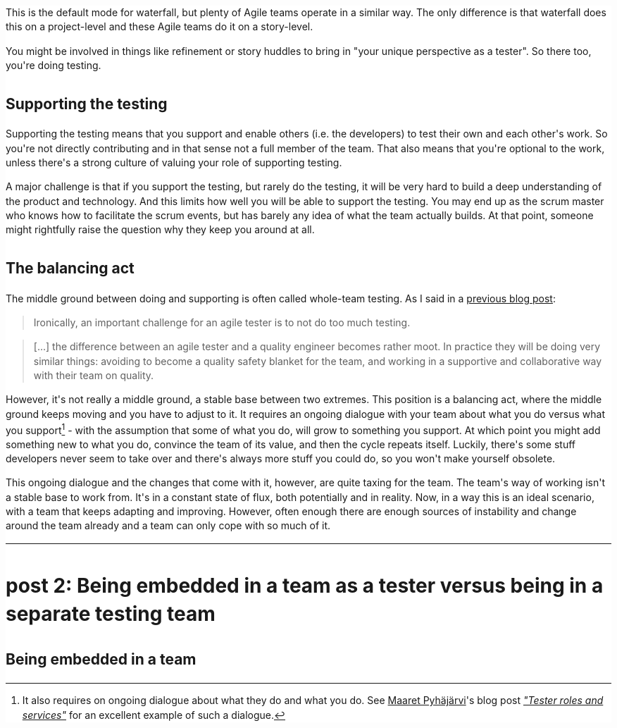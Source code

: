 [^2]: How often have you seen a developer do a good handover of the testing they have done already?

This is the default mode for waterfall, but plenty of Agile teams operate in a similar way. The only difference is that waterfall does this on a project-level and these Agile teams do it on a story-level.

You might be involved in things like refinement or story huddles to bring in "your unique perspective as a tester". So there too, you're doing testing.

## Supporting the testing
Supporting the testing means that you support and enable others (i.e. the developers) to test their own and each other's work. So you're not directly contributing and in that sense not a full member of the team. That also means that you're optional to the work, unless there's a strong culture of valuing your role of supporting testing.

A major challenge is that if you support the testing, but rarely do the testing, it will be very hard to build a deep understanding of the product and technology. And this limits how well you will be able to support the testing. You may end up as the scrum master who knows how to facilitate the scrum events, but has barely any idea of what the team actually builds. At that point, someone might rightfully raise the question why they keep you around at all.

## The balancing act
The middle ground between doing and supporting is often called whole-team testing. As I said in a [previous blog post](link://slug/agile-tester-or-quality-engineer-whos-to-say):

>  Ironically, an important challenge for an agile tester is to not do too much testing.

> [...] the difference between an agile tester and a quality engineer becomes rather moot. In practice they will be doing very similar things: avoiding to become a quality safety blanket for the team, and working in a supportive and collaborative way with their team on quality.

However, it's not really a middle ground, a stable base between two extremes. This position is a balancing act, where the middle ground keeps moving and you have to adjust to it. It requires an ongoing dialogue with your team about what you do versus what you support[^1] - with the assumption that some of what you do, will grow to something you support. At which point you might add something new to what you do, convince the team of its value, and then the cycle repeats itself. Luckily, there's some stuff developers never seem to take over and there's always more stuff you could do, so you won't make yourself obsolete.

[^1]: It also requires on ongoing dialogue about what they do and what you do. See [Maaret Pyhäjärvi](https://maaretp.com/)'s blog post [*"Tester roles and services"*](https://visible-quality.blogspot.com/2021/07/tester-roles-and-services.html) for an excellent example of such a dialogue.

This ongoing dialogue and the changes that come with it, however, are quite taxing for the team. The team's way of working isn't a stable base to work from. It's in a constant state of flux, both potentially and in reality. Now, in a way this is an ideal scenario, with a team that keeps adapting and improving. However, often enough there are enough sources of instability and change around the team already and a team can only cope with so much of it.

---

# post 2: Being embedded in a team as a tester versus being in a separate testing team

## Being embedded in a team
